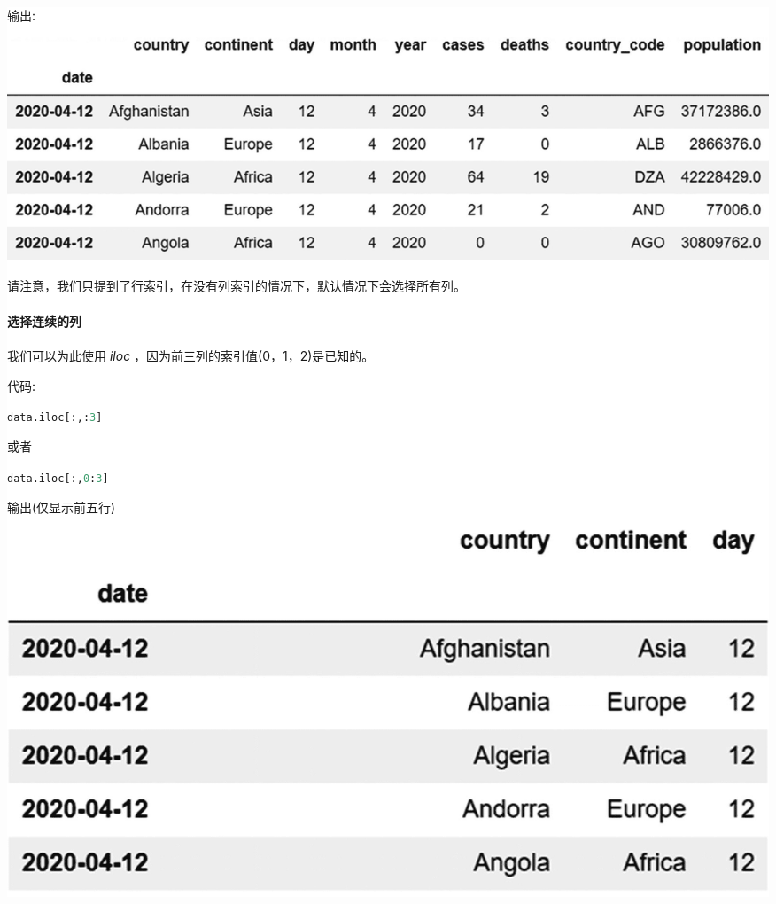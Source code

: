 输出:

![img/498042_1_En_6_Figy_HTML.jpg](img/498042_1_En_6_Figy_HTML.jpg)

请注意，我们只提到了行索引，在没有列索引的情况下，默认情况下会选择所有列。

#### 选择连续的列

我们可以为此使用 *iloc* ，因为前三列的索引值(0，1，2)是已知的。

代码:

```py
data.iloc[:,:3]

```

或者

```py
data.iloc[:,0:3]

```

输出(仅显示前五行)

![img/498042_1_En_6_Figz_HTML.jpg](img/498042_1_En_6_Figz_HTML.jpg)
